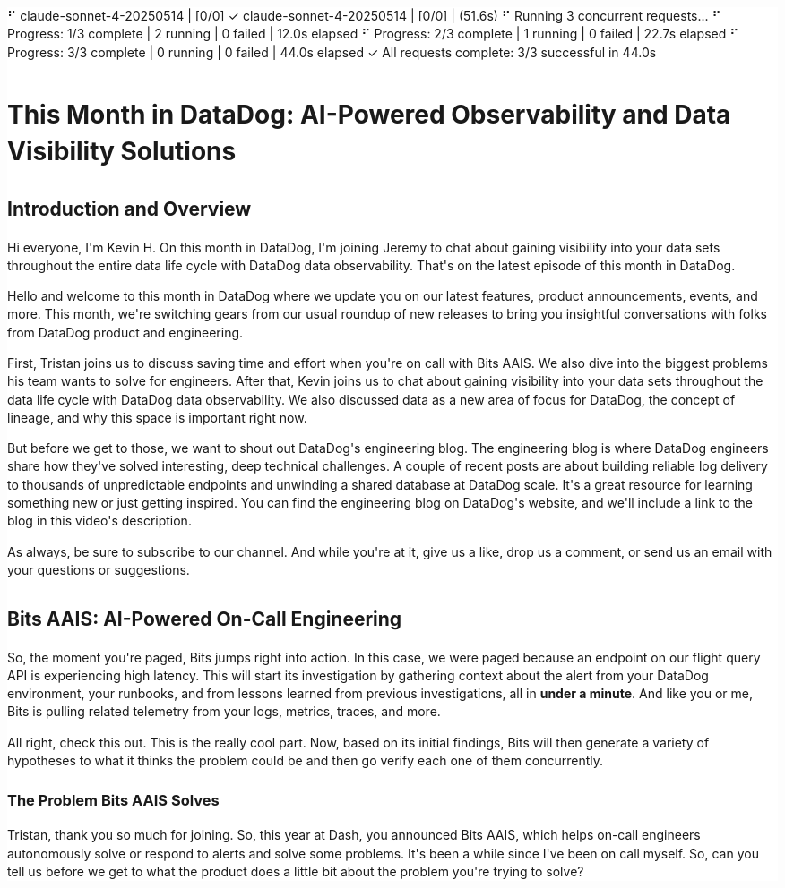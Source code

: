 ⠋ claude-sonnet-4-20250514 | [0/0] 
✓ claude-sonnet-4-20250514 | [0/0]  | (51.6s)
⠋ Running 3 concurrent requests...
⠋ Progress: 1/3 complete | 2 running | 0 failed | 12.0s elapsed
⠋ Progress: 2/3 complete | 1 running | 0 failed | 22.7s elapsed
⠋ Progress: 3/3 complete | 0 running | 0 failed | 44.0s elapsed
✓ All requests complete: 3/3 successful in 44.0s
# This Month in DataDog: AI-Powered Observability and Data Visibility Solutions

## Introduction and Overview

Hi everyone, I'm Kevin H. On this month in DataDog, I'm joining Jeremy to chat about gaining visibility into your data sets throughout the entire data life cycle with DataDog data observability. That's on the latest episode of this month in DataDog.

Hello and welcome to this month in DataDog where we update you on our latest features, product announcements, events, and more. This month, we're switching gears from our usual roundup of new releases to bring you insightful conversations with folks from DataDog product and engineering. 

First, Tristan joins us to discuss saving time and effort when you're on call with Bits AAIS. We also dive into the biggest problems his team wants to solve for engineers. After that, Kevin joins us to chat about gaining visibility into your data sets throughout the data life cycle with DataDog data observability. We also discussed data as a new area of focus for DataDog, the concept of lineage, and why this space is important right now.

But before we get to those, we want to shout out DataDog's engineering blog. The engineering blog is where DataDog engineers share how they've solved interesting, deep technical challenges. A couple of recent posts are about building reliable log delivery to thousands of unpredictable endpoints and unwinding a shared database at DataDog scale. It's a great resource for learning something new or just getting inspired. You can find the engineering blog on DataDog's website, and we'll include a link to the blog in this video's description.

As always, be sure to subscribe to our channel. And while you're at it, give us a like, drop us a comment, or send us an email with your questions or suggestions.

## Bits AAIS: AI-Powered On-Call Engineering

So, the moment you're paged, Bits jumps right into action. In this case, we were paged because an endpoint on our flight query API is experiencing high latency. This will start its investigation by gathering context about the alert from your DataDog environment, your runbooks, and from lessons learned from previous investigations, all in **under a minute**. And like you or me, Bits is pulling related telemetry from your logs, metrics, traces, and more.

All right, check this out. This is the really cool part. Now, based on its initial findings, Bits will then generate a variety of hypotheses to what it thinks the problem could be and then go verify each one of them concurrently.

### The Problem Bits AAIS Solves

Tristan, thank you so much for joining. So, this year at Dash, you announced Bits AAIS, which helps on-call engineers autonomously solve or respond to alerts and solve some problems. It's been a while since I've been on call myself. So, can you tell us before we get to what the product does a little bit about the problem you're trying to solve?
